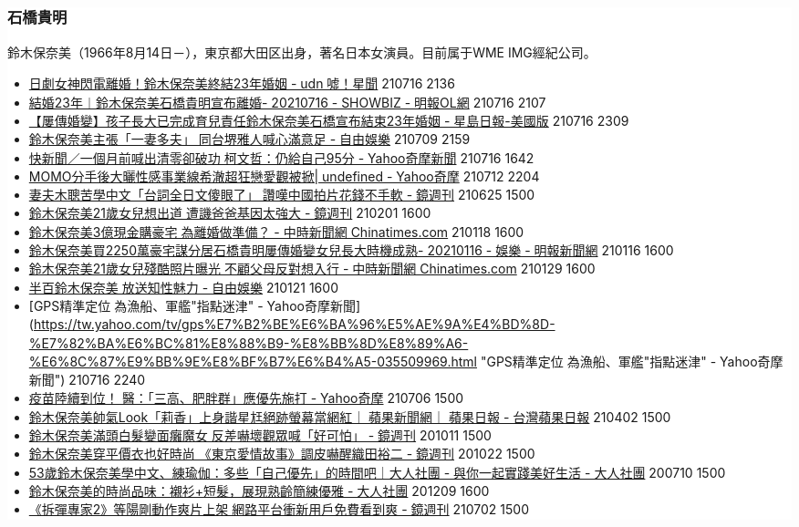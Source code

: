 ### 石橋貴明

鈴木保奈美（1966年8月14日－），東京都大田区出身，著名日本女演員。目前属于WME IMG經紀公司。
- [日劇女神閃電離婚！鈴木保奈美終結23年婚姻 - udn 噓！星聞](https://stars.udn.com/star/story/10091/5607087 "日劇女神閃電離婚！鈴木保奈美終結23年婚姻 - udn 噓！星聞") 210716 2136
- [結婚23年︱鈴木保奈美石橋貴明宣布離婚- 20210716 - SHOWBIZ - 明報OL網](https://ol.mingpao.com/ldy/showbiz/latest/20210716/1626440509291/%E7%B5%90%E5%A9%9A23%E5%B9%B4-%E9%88%B4%E6%9C%A8%E4%BF%9D%E5%A5%88%E7%BE%8E-%E7%9F%B3%E6%A9%8B%E8%B2%B4%E6%98%8E%E5%AE%A3%E5%B8%83%E9%9B%A2%E5%A9%9A "結婚23年︱鈴木保奈美石橋貴明宣布離婚- 20210716 - SHOWBIZ - 明報OL網") 210716 2107
- [【屢傳婚變】孩子長大已完成育兒責任鈴木保奈美石橋宣布結束23年婚姻 - 星島日報-美國版](https://www.singtaousa.com/home/22-%E5%8D%B3%E6%99%82%E5%A8%9B%E6%A8%82/3520710-%E3%80%90%E5%B1%A2%E5%82%B3%E5%A9%9A%E8%AE%8A%E3%80%91%E5%AD%A9%E5%AD%90%E9%95%B7%E5%A4%A7%E5%B7%B2%E5%AE%8C%E6%88%90%E8%82%B2%E5%85%92%E8%B2%AC%E4%BB%BB%E3%80%80%E9%88%B4%E6%9C%A8%E4%BF%9D%E5%A5%88%E7%BE%8E%E7%9F%B3%E6%A9%8B%E5%AE%A3%E5%B8%83%E7%B5%90%E6%9D%9F23%E5%B9%B4%E5%A9%9A%E5%A7%BB/ "【屢傳婚變】孩子長大已完成育兒責任鈴木保奈美石橋宣布結束23年婚姻 - 星島日報-美國版") 210716 2309
- [鈴木保奈美主張「一妻多夫」 同台堺雅人喊心滿意足 - 自由娛樂](https://ent.ltn.com.tw/news/breakingnews/3598519 "鈴木保奈美主張「一妻多夫」 同台堺雅人喊心滿意足 - 自由娛樂") 210709 2159
- [快新聞／一個月前喊出清零卻破功 柯文哲：仍給自己95分 - Yahoo奇摩新聞](https://tw.yahoo.com/tv/%E5%BF%AB%E6%96%B0%E8%81%9E-%E5%80%8B%E6%9C%88%E5%89%8D%E5%96%8A%E5%87%BA%E6%B8%85%E9%9B%B6%E5%8D%BB%E7%A0%B4%E5%8A%9F-%E6%9F%AF%E6%96%87%E5%93%B2-%E4%BB%8D%E7%B5%A6%E8%87%AA%E5%B7%B195%E5%88%86-084207281.html "快新聞／一個月前喊出清零卻破功 柯文哲：仍給自己95分 - Yahoo奇摩新聞") 210716 1642
- [MOMO分手後大曬性感事業線希澈超狂戀愛觀被掀| undefined - Yahoo奇摩](https://tw.yahoo.com/tv/momo%E5%88%86%E6%89%8B%E5%BE%8C%E5%A4%A7%E6%9B%AC%E6%80%A7%E6%84%9F%E4%BA%8B%E6%A5%AD%E7%B7%9A-%E5%B8%8C%E6%BE%88%E8%B6%85%E7%8B%82%E6%88%80%E6%84%9B%E8%A7%80%E8%A2%AB%E6%8E%80-140458959.html "MOMO分手後大曬性感事業線希澈超狂戀愛觀被掀| undefined - Yahoo奇摩") 210712 2204
- [妻夫木聰苦學中文「台詞全日文傻眼了」 讚嘆中國拍片花錢不手軟 - 鏡週刊](https://www.mirrormedia.mg/story/20210625insight015/ "妻夫木聰苦學中文「台詞全日文傻眼了」 讚嘆中國拍片花錢不手軟 - 鏡週刊") 210625 1500
- [鈴木保奈美21歲女兒想出道 遭譏爸爸基因太強大 - 鏡週刊](https://www.mirrormedia.mg/story/20210202ent003/ "鈴木保奈美21歲女兒想出道 遭譏爸爸基因太強大 - 鏡週刊") 210201 1600
- [鈴木保奈美3億現金購豪宅 為離婚做準備？ - 中時新聞網 Chinatimes.com](https://www.chinatimes.com/realtimenews/20210118002143-260404 "鈴木保奈美3億現金購豪宅 為離婚做準備？ - 中時新聞網 Chinatimes.com") 210118 1600
- [鈴木保奈美買2250萬豪宅謀分居石橋貴明屢傳婚變女兒長大時機成熟- 20210116 - 娛樂 - 明報新聞網](https://m.mingpao.com/pns/%E5%A8%9B%E6%A8%82/article/20210116/s00016/1610734562254/%E9%88%B4%E6%9C%A8%E4%BF%9D%E5%A5%88%E7%BE%8E%E8%B2%B72250%E8%90%AC%E8%B1%AA%E5%AE%85%E8%AC%80%E5%88%86%E5%B1%85-%E7%9F%B3%E6%A9%8B%E8%B2%B4%E6%98%8E%E5%B1%A2%E5%82%B3%E5%A9%9A%E8%AE%8A-%E5%A5%B3%E5%85%92%E9%95%B7%E5%A4%A7%E6%99%82%E6%A9%9F%E6%88%90%E7%86%9F "鈴木保奈美買2250萬豪宅謀分居石橋貴明屢傳婚變女兒長大時機成熟- 20210116 - 娛樂 - 明報新聞網") 210116 1600
- [鈴木保奈美21歲女兒殘酷照片曝光 不顧父母反對想入行 - 中時新聞網 Chinatimes.com](https://www.chinatimes.com/realtimenews/20210129005230-260404 "鈴木保奈美21歲女兒殘酷照片曝光 不顧父母反對想入行 - 中時新聞網 Chinatimes.com") 210129 1600
- [半百鈴木保奈美 放送知性魅力 - 自由娛樂](https://ent.ltn.com.tw/news/paper/1426774 "半百鈴木保奈美 放送知性魅力 - 自由娛樂") 210121 1600
- [GPS精準定位 為漁船、軍艦"指點迷津" - Yahoo奇摩新聞](https://tw.yahoo.com/tv/gps%E7%B2%BE%E6%BA%96%E5%AE%9A%E4%BD%8D-%E7%82%BA%E6%BC%81%E8%88%B9-%E8%BB%8D%E8%89%A6-%E6%8C%87%E9%BB%9E%E8%BF%B7%E6%B4%A5-035509969.html "GPS精準定位 為漁船、軍艦"指點迷津" - Yahoo奇摩新聞") 210716 2240
- [疫苗陸續到位！ 醫：「三高、肥胖群」應優先施打 - Yahoo奇摩](https://tw.yahoo.com/tv/%E7%96%AB%E8%8B%97%E9%99%B8%E7%BA%8C%E5%88%B0%E4%BD%8D-%E9%86%AB-%E4%B8%89%E9%AB%98-%E8%82%A5%E8%83%96%E7%BE%A4-%E6%87%89%E5%84%AA%E5%85%88%E6%96%BD%E6%89%93-124813824.html "疫苗陸續到位！ 醫：「三高、肥胖群」應優先施打 - Yahoo奇摩") 210706 1500
- [鈴木保奈美帥氣Look「莉香」上身諧星尪絕跡螢幕當網紅｜ 蘋果新聞網｜ 蘋果日報 - 台灣蘋果日報](https://tw.appledaily.com/entertainment/20210402/VCUW6JNUUJCOZPSL2YSIUT54KI/ "鈴木保奈美帥氣Look「莉香」上身諧星尪絕跡螢幕當網紅｜ 蘋果新聞網｜ 蘋果日報 - 台灣蘋果日報") 210402 1500
- [鈴木保奈美滿頭白髮變面癱魔女 反差嚇壞觀眾喊「好可怕」 - 鏡週刊](https://www.mirrormedia.mg/story/20201012insight011/ "鈴木保奈美滿頭白髮變面癱魔女 反差嚇壞觀眾喊「好可怕」 - 鏡週刊") 201011 1500
- [鈴木保奈美穿平價衣也好時尚 《東京愛情故事》調皮嚇醒織田裕二 - 鏡週刊](https://www.mirrormedia.mg/story/20201023insight002/ "鈴木保奈美穿平價衣也好時尚 《東京愛情故事》調皮嚇醒織田裕二 - 鏡週刊") 201022 1500
- [53歲鈴木保奈美學中文、練瑜伽：多些「自己優先」的時間吧｜大人社團 - 與你一起實踐美好生活 - 大人社團](https://club.commonhealth.com.tw/article/2735 "53歲鈴木保奈美學中文、練瑜伽：多些「自己優先」的時間吧｜大人社團 - 與你一起實踐美好生活 - 大人社團") 200710 1500
- [鈴木保奈美的時尚品味：襯衫+短髮，展現熟齡簡練優雅 - 大人社團](https://club.commonhealth.com.tw/article/3066 "鈴木保奈美的時尚品味：襯衫+短髮，展現熟齡簡練優雅 - 大人社團") 201209 1600
- [《拆彈專家2》等陽剛動作爽片上架 網路平台衝新用戶免費看到爽 - 鏡週刊](https://www.mirrormedia.mg/story/20210702ent009/ "《拆彈專家2》等陽剛動作爽片上架 網路平台衝新用戶免費看到爽 - 鏡週刊") 210702 1500
